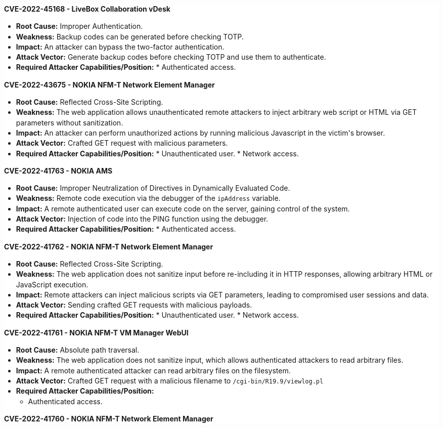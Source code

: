 **CVE-2022-45168 - LiveBox Collaboration vDesk**

*   **Root Cause:** Improper Authentication.
*  **Weakness:** Backup codes can be generated before checking TOTP.
*   **Impact:** An attacker can bypass the two-factor authentication.
*   **Attack Vector:** Generate backup codes before checking TOTP and use them to authenticate.
*   **Required Attacker Capabilities/Position:**
        * Authenticated access.

**CVE-2022-43675 - NOKIA NFM-T Network Element Manager**

*   **Root Cause:** Reflected Cross-Site Scripting.
*  **Weakness:** The web application allows unauthenticated remote attackers to inject arbitrary web script or HTML via GET parameters without sanitization.
*   **Impact:**  An attacker can perform unauthorized actions by running malicious Javascript in the victim's browser.
*   **Attack Vector:**  Crafted GET request with malicious parameters.
*  **Required Attacker Capabilities/Position:**
        * Unauthenticated user.
        * Network access.

**CVE-2022-41763 - NOKIA AMS**

*   **Root Cause:**  Improper Neutralization of Directives in Dynamically Evaluated Code.
*   **Weakness:** Remote code execution via the debugger of the `ipAddress` variable.
*   **Impact:** A remote authenticated user can execute code on the server, gaining control of the system.
*   **Attack Vector:** Injection of code into the PING function using the debugger.
*   **Required Attacker Capabilities/Position:**
        * Authenticated access.

**CVE-2022-41762 - NOKIA NFM-T Network Element Manager**

*  **Root Cause:**  Reflected Cross-Site Scripting.
*   **Weakness:** The web application does not sanitize input before re-including it in HTTP responses, allowing arbitrary HTML or JavaScript execution.
*   **Impact:** Remote attackers can inject malicious scripts via GET parameters, leading to compromised user sessions and data.
*   **Attack Vector:** Sending crafted GET requests with malicious payloads.
*   **Required Attacker Capabilities/Position:**
         * Unauthenticated user.
         * Network access.

**CVE-2022-41761 - NOKIA NFM-T VM Manager WebUI**

*   **Root Cause:**  Absolute path traversal.
*  **Weakness:**  The web application does not sanitize input, which allows authenticated attackers to read arbitrary files.
*   **Impact:** A remote authenticated attacker can read arbitrary files on the filesystem.
*   **Attack Vector:**  Crafted GET request with a malicious filename to `/cgi-bin/R19.9/viewlog.pl`
*   **Required Attacker Capabilities/Position:**
    *   Authenticated access.

**CVE-2022-41760 - NOKIA NFM-T Network Element Manager**
